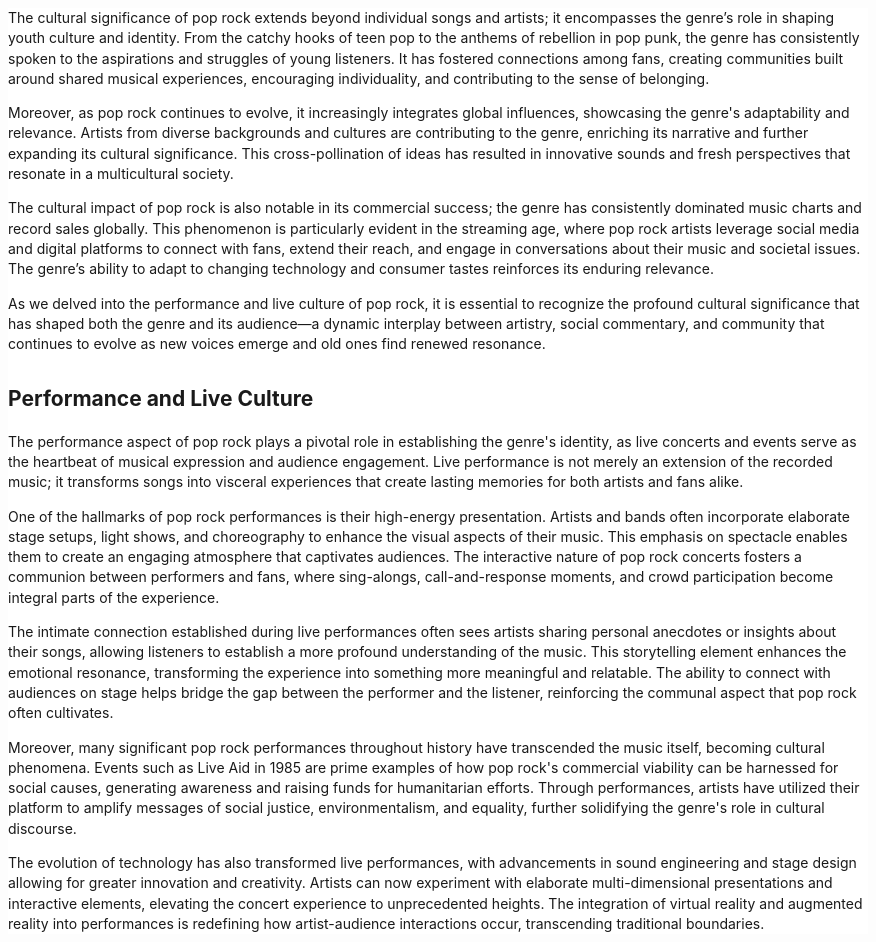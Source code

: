 The cultural significance of pop rock extends beyond individual songs and artists; it encompasses the genre’s role in shaping youth culture and identity. From the catchy hooks of teen pop to the anthems of rebellion in pop punk, the genre has consistently spoken to the aspirations and struggles of young listeners. It has fostered connections among fans, creating communities built around shared musical experiences, encouraging individuality, and contributing to the sense of belonging.

Moreover, as pop rock continues to evolve, it increasingly integrates global influences, showcasing the genre's adaptability and relevance. Artists from diverse backgrounds and cultures are contributing to the genre, enriching its narrative and further expanding its cultural significance. This cross-pollination of ideas has resulted in innovative sounds and fresh perspectives that resonate in a multicultural society.

The cultural impact of pop rock is also notable in its commercial success; the genre has consistently dominated music charts and record sales globally. This phenomenon is particularly evident in the streaming age, where pop rock artists leverage social media and digital platforms to connect with fans, extend their reach, and engage in conversations about their music and societal issues. The genre’s ability to adapt to changing technology and consumer tastes reinforces its enduring relevance.

As we delved into the performance and live culture of pop rock, it is essential to recognize the profound cultural significance that has shaped both the genre and its audience—a dynamic interplay between artistry, social commentary, and community that continues to evolve as new voices emerge and old ones find renewed resonance. 


## Performance and Live Culture


The performance aspect of pop rock plays a pivotal role in establishing the genre's identity, as live concerts and events serve as the heartbeat of musical expression and audience engagement. Live performance is not merely an extension of the recorded music; it transforms songs into visceral experiences that create lasting memories for both artists and fans alike.

One of the hallmarks of pop rock performances is their high-energy presentation. Artists and bands often incorporate elaborate stage setups, light shows, and choreography to enhance the visual aspects of their music. This emphasis on spectacle enables them to create an engaging atmosphere that captivates audiences. The interactive nature of pop rock concerts fosters a communion between performers and fans, where sing-alongs, call-and-response moments, and crowd participation become integral parts of the experience.

The intimate connection established during live performances often sees artists sharing personal anecdotes or insights about their songs, allowing listeners to establish a more profound understanding of the music. This storytelling element enhances the emotional resonance, transforming the experience into something more meaningful and relatable. The ability to connect with audiences on stage helps bridge the gap between the performer and the listener, reinforcing the communal aspect that pop rock often cultivates.

Moreover, many significant pop rock performances throughout history have transcended the music itself, becoming cultural phenomena. Events such as Live Aid in 1985 are prime examples of how pop rock's commercial viability can be harnessed for social causes, generating awareness and raising funds for humanitarian efforts. Through performances, artists have utilized their platform to amplify messages of social justice, environmentalism, and equality, further solidifying the genre's role in cultural discourse.

The evolution of technology has also transformed live performances, with advancements in sound engineering and stage design allowing for greater innovation and creativity. Artists can now experiment with elaborate multi-dimensional presentations and interactive elements, elevating the concert experience to unprecedented heights. The integration of virtual reality and augmented reality into performances is redefining how artist-audience interactions occur, transcending traditional boundaries.
